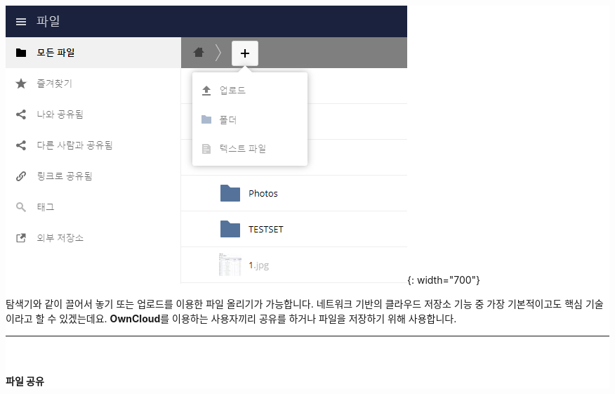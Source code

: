 ![fileupload](/assets/owncloud_photo/fileupload.PNG){: width="700"}


탐색기와 같이 끌어서 놓기 또는 업로드를 이용한 파일 올리기가 가능합니다.
네트워크 기반의 클라우드 저장소 기능 중 가장 기본적이고도 핵심 기술이라고 할 수 있겠는데요.
**OwnCloud**를 이용하는 사용자끼리 공유를 하거나 파일을 저장하기 위해 사용합니다.

---

&nbsp;

#### 파일 공유
